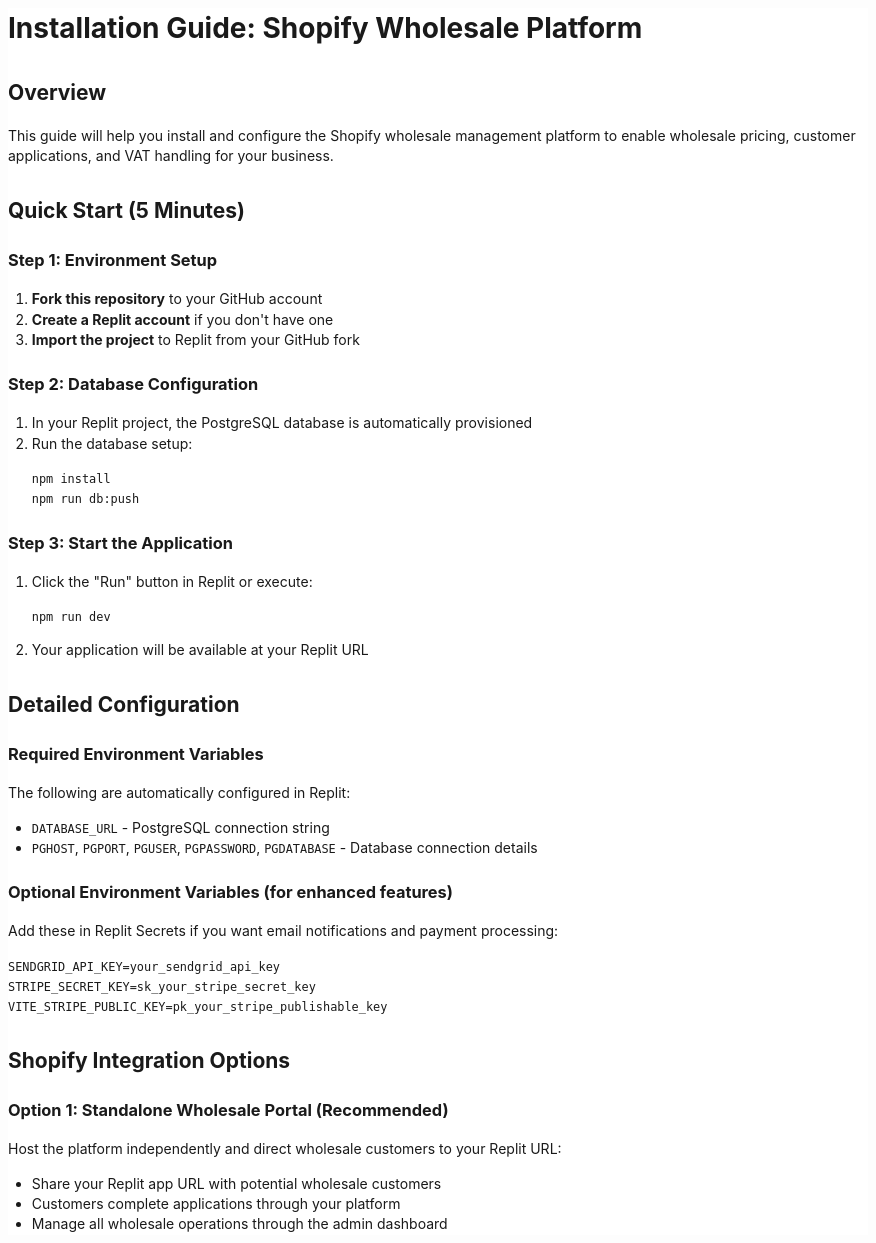 # Installation Guide: Shopify Wholesale Platform

## Overview
This guide will help you install and configure the Shopify wholesale management platform to enable wholesale pricing, customer applications, and VAT handling for your business.

## Quick Start (5 Minutes)

### Step 1: Environment Setup
1. **Fork this repository** to your GitHub account
2. **Create a Replit account** if you don't have one
3. **Import the project** to Replit from your GitHub fork

### Step 2: Database Configuration
1. In your Replit project, the PostgreSQL database is automatically provisioned
2. Run the database setup:
   ```bash
   npm install
   npm run db:push
   ```

### Step 3: Start the Application
1. Click the "Run" button in Replit or execute:
   ```bash
   npm run dev
   ```
2. Your application will be available at your Replit URL

## Detailed Configuration

### Required Environment Variables
The following are automatically configured in Replit:
- `DATABASE_URL` - PostgreSQL connection string
- `PGHOST`, `PGPORT`, `PGUSER`, `PGPASSWORD`, `PGDATABASE` - Database connection details

### Optional Environment Variables (for enhanced features)
Add these in Replit Secrets if you want email notifications and payment processing:

```
SENDGRID_API_KEY=your_sendgrid_api_key
STRIPE_SECRET_KEY=sk_your_stripe_secret_key
VITE_STRIPE_PUBLIC_KEY=pk_your_stripe_publishable_key
```

## Shopify Integration Options

### Option 1: Standalone Wholesale Portal (Recommended)
Host the platform independently and direct wholesale customers to your Replit URL:
- Share your Replit app URL with potential wholesale customers
- Customers complete applications through your platform
- Manage all wholesale operations through the admin dashboard
